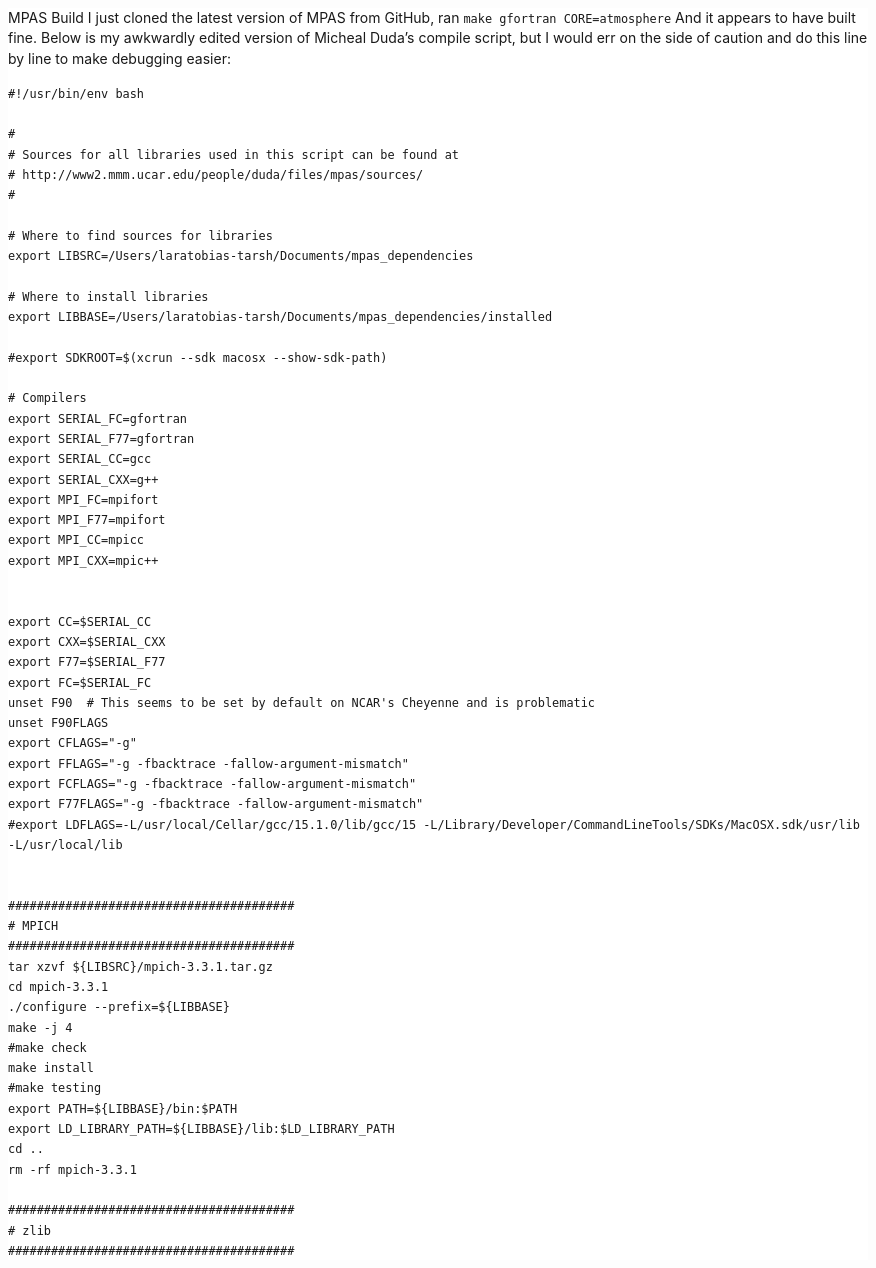 MPAS Build
I just cloned the latest version of MPAS from GitHub, ran 
`make gfortran CORE=atmosphere`
And it appears to have built fine. Below is my awkwardly edited version of Micheal Duda’s compile script, but I would err on the side of caution and do this line by line to make debugging easier:
```
#!/usr/bin/env bash

#
# Sources for all libraries used in this script can be found at
# http://www2.mmm.ucar.edu/people/duda/files/mpas/sources/ 
#

# Where to find sources for libraries
export LIBSRC=/Users/laratobias-tarsh/Documents/mpas_dependencies

# Where to install libraries
export LIBBASE=/Users/laratobias-tarsh/Documents/mpas_dependencies/installed

#export SDKROOT=$(xcrun --sdk macosx --show-sdk-path)

# Compilers
export SERIAL_FC=gfortran
export SERIAL_F77=gfortran
export SERIAL_CC=gcc
export SERIAL_CXX=g++
export MPI_FC=mpifort
export MPI_F77=mpifort
export MPI_CC=mpicc
export MPI_CXX=mpic++


export CC=$SERIAL_CC
export CXX=$SERIAL_CXX
export F77=$SERIAL_F77
export FC=$SERIAL_FC
unset F90  # This seems to be set by default on NCAR's Cheyenne and is problematic
unset F90FLAGS
export CFLAGS="-g"
export FFLAGS="-g -fbacktrace -fallow-argument-mismatch"
export FCFLAGS="-g -fbacktrace -fallow-argument-mismatch"
export F77FLAGS="-g -fbacktrace -fallow-argument-mismatch"
#export LDFLAGS=-L/usr/local/Cellar/gcc/15.1.0/lib/gcc/15 -L/Library/Developer/CommandLineTools/SDKs/MacOSX.sdk/usr/lib -L/usr/local/lib


########################################
# MPICH
########################################
tar xzvf ${LIBSRC}/mpich-3.3.1.tar.gz 
cd mpich-3.3.1
./configure --prefix=${LIBBASE}
make -j 4
#make check
make install
#make testing
export PATH=${LIBBASE}/bin:$PATH
export LD_LIBRARY_PATH=${LIBBASE}/lib:$LD_LIBRARY_PATH
cd ..
rm -rf mpich-3.3.1

########################################
# zlib
########################################
```